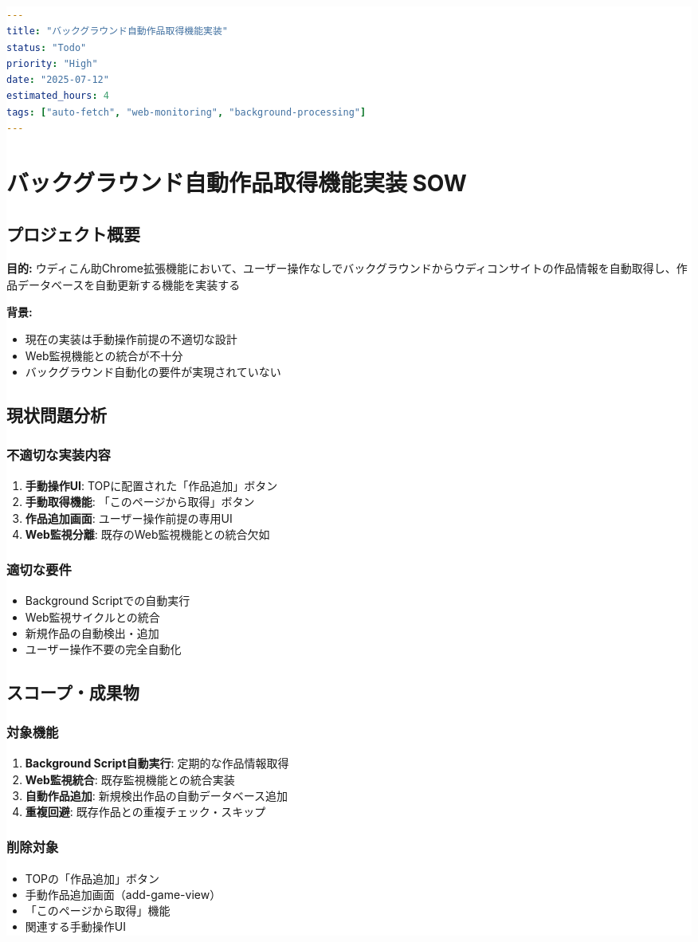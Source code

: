 ```yaml
---
title: "バックグラウンド自動作品取得機能実装"
status: "Todo"
priority: "High"
date: "2025-07-12"
estimated_hours: 4
tags: ["auto-fetch", "web-monitoring", "background-processing"]
---
```


# バックグラウンド自動作品取得機能実装 SOW

## プロジェクト概要

**目的:** ウディこん助Chrome拡張機能において、ユーザー操作なしでバックグラウンドからウディコンサイトの作品情報を自動取得し、作品データベースを自動更新する機能を実装する

**背景:** 
- 現在の実装は手動操作前提の不適切な設計
- Web監視機能との統合が不十分
- バックグラウンド自動化の要件が実現されていない

## 現状問題分析

### 不適切な実装内容
1. **手動操作UI**: TOPに配置された「作品追加」ボタン
2. **手動取得機能**: 「このページから取得」ボタン
3. **作品追加画面**: ユーザー操作前提の専用UI
4. **Web監視分離**: 既存のWeb監視機能との統合欠如

### 適切な要件
- Background Scriptでの自動実行
- Web監視サイクルとの統合
- 新規作品の自動検出・追加
- ユーザー操作不要の完全自動化

## スコープ・成果物

### 対象機能
1. **Background Script自動実行**: 定期的な作品情報取得
2. **Web監視統合**: 既存監視機能との統合実装
3. **自動作品追加**: 新規検出作品の自動データベース追加
4. **重複回避**: 既存作品との重複チェック・スキップ

### 削除対象
- TOPの「作品追加」ボタン
- 手動作品追加画面（add-game-view）
- 「このページから取得」機能
- 関連する手動操作UI
